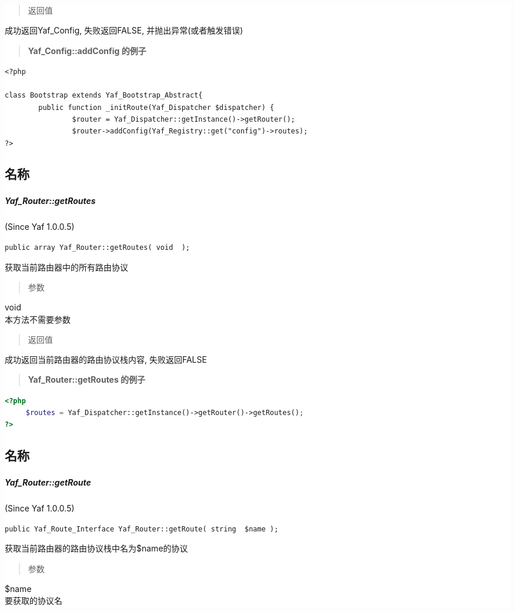 

> 返回值

成功返回Yaf_Config, 失败返回FALSE, 并抛出异常(或者触发错误)

> **Yaf_Config::addConfig 的例子**

```
<?php

class Bootstrap extends Yaf_Bootstrap_Abstract{
        public function _initRoute(Yaf_Dispatcher $dispatcher) {
                $router = Yaf_Dispatcher::getInstance()->getRouter();
                $router->addConfig(Yaf_Registry::get("config")->routes);
?>
```



## 名称

##### Yaf_Router::getRoutes

(Since Yaf 1.0.0.5)

    public array Yaf_Router::getRoutes( void  );
获取当前路由器中的所有路由协议


> 参数

void   
本方法不需要参数

> 返回值

成功返回当前路由器的路由协议栈内容, 失败返回FALSE

> **Yaf_Router::getRoutes 的例子**

```php
<?php
     $routes = Yaf_Dispatcher::getInstance()->getRouter()->getRoutes();
?>
```


## 名称

##### Yaf_Router::getRoute

(Since Yaf 1.0.0.5)

    public Yaf_Route_Interface Yaf_Router::getRoute( string  $name );
获取当前路由器的路由协议栈中名为$name的协议


> 参数

$name   
要获取的协议名
